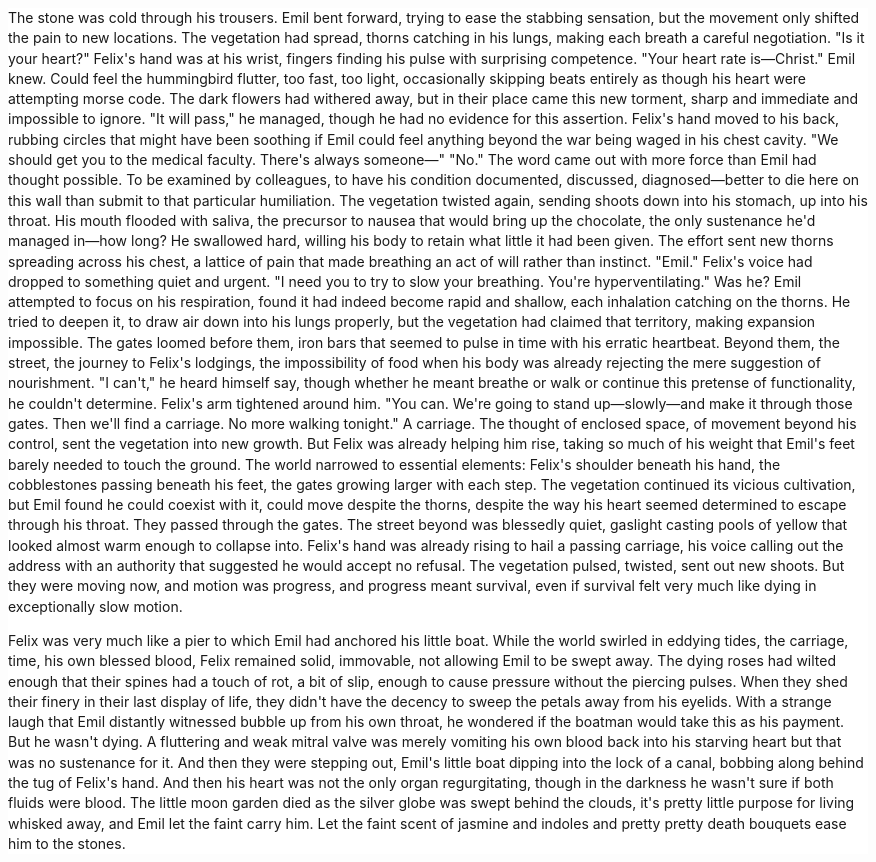 The stone was cold through his trousers. Emil bent forward, trying to ease the stabbing sensation, but the movement only shifted the pain to new locations. The vegetation had spread, thorns catching in his lungs, making each breath a careful negotiation.
"Is it your heart?" Felix's hand was at his wrist, fingers finding his pulse with surprising competence. "Your heart rate is—Christ."
Emil knew. Could feel the hummingbird flutter, too fast, too light, occasionally skipping beats entirely as though his heart were attempting morse code. The dark flowers had withered away, but in their place came this new torment, sharp and immediate and impossible to ignore.
"It will pass," he managed, though he had no evidence for this assertion.
Felix's hand moved to his back, rubbing circles that might have been soothing if Emil could feel anything beyond the war being waged in his chest cavity. "We should get you to the medical faculty. There's always someone—"
"No." The word came out with more force than Emil had thought possible. To be examined by colleagues, to have his condition documented, discussed, diagnosed—better to die here on this wall than submit to that particular humiliation.
The vegetation twisted again, sending shoots down into his stomach, up into his throat. His mouth flooded with saliva, the precursor to nausea that would bring up the chocolate, the only sustenance he'd managed in—how long?
He swallowed hard, willing his body to retain what little it had been given. The effort sent new thorns spreading across his chest, a lattice of pain that made breathing an act of will rather than instinct.
"Emil." Felix's voice had dropped to something quiet and urgent. "I need you to try to slow your breathing. You're hyperventilating."
Was he? Emil attempted to focus on his respiration, found it had indeed become rapid and shallow, each inhalation catching on the thorns. He tried to deepen it, to draw air down into his lungs properly, but the vegetation had claimed that territory, making expansion impossible.
The gates loomed before them, iron bars that seemed to pulse in time with his erratic heartbeat. Beyond them, the street, the journey to Felix's lodgings, the impossibility of food when his body was already rejecting the mere suggestion of nourishment.
"I can't," he heard himself say, though whether he meant breathe or walk or continue this pretense of functionality, he couldn't determine.
Felix's arm tightened around him. "You can. We're going to stand up—slowly—and make it through those gates. Then we'll find a carriage. No more walking tonight."
A carriage. The thought of enclosed space, of movement beyond his control, sent the vegetation into new growth. But Felix was already helping him rise, taking so much of his weight that Emil's feet barely needed to touch the ground.
The world narrowed to essential elements: Felix's shoulder beneath his hand, the cobblestones passing beneath his feet, the gates growing larger with each step. The vegetation continued its vicious cultivation, but Emil found he could coexist with it, could move despite the thorns, despite the way his heart seemed determined to escape through his throat.
They passed through the gates. The street beyond was blessedly quiet, gaslight casting pools of yellow that looked almost warm enough to collapse into. Felix's hand was already rising to hail a passing carriage, his voice calling out the address with an authority that suggested he would accept no refusal.
The vegetation pulsed, twisted, sent out new shoots. But they were moving now, and motion was progress, and progress meant survival, even if survival felt very much like dying in exceptionally slow motion.

Felix was very much like a pier to which Emil had anchored his little boat. While the world swirled in eddying tides, the carriage, time, his own blessed blood, Felix remained solid, immovable, not allowing Emil to be swept away. The dying roses had wilted enough that their spines had a touch of rot, a bit of slip, enough to cause pressure without the piercing pulses. When they shed their finery in their last display of life, they didn't have the decency to sweep the petals away from his eyelids. With a strange laugh that Emil distantly witnessed bubble up from his own throat, he wondered if the boatman would take this as his payment. But he wasn't dying. A fluttering and weak mitral valve was merely vomiting his own blood back into his starving heart but that was no sustenance for it. And then they were stepping out, Emil's little boat dipping into the lock of a canal, bobbing along behind the tug of Felix's hand. And then his heart was not the only organ regurgitating, though in the darkness he wasn't sure if both fluids were blood. The little moon garden died as the silver globe was swept behind the clouds, it's pretty little purpose for living whisked away, and Emil let the faint carry him. Let the faint scent of jasmine and indoles and pretty pretty death bouquets ease him to the stones. 
